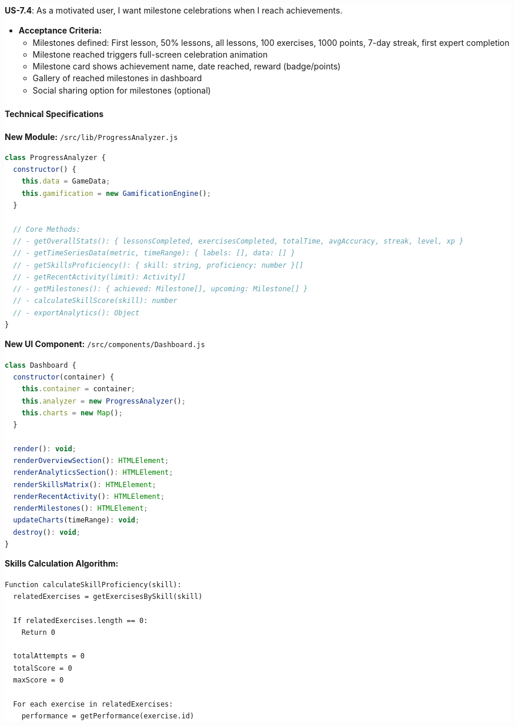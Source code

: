 **US-7.4**: As a motivated user, I want milestone celebrations when I reach achievements.
- **Acceptance Criteria:**
  - Milestones defined: First lesson, 50% lessons, all lessons, 100 exercises, 1000 points, 7-day streak, first expert completion
  - Milestone reached triggers full-screen celebration animation
  - Milestone card shows achievement name, date reached, reward (badge/points)
  - Gallery of reached milestones in dashboard
  - Social sharing option for milestones (optional)

#### Technical Specifications

**New Module:** `/src/lib/ProgressAnalyzer.js`

```javascript
class ProgressAnalyzer {
  constructor() {
    this.data = GameData;
    this.gamification = new GamificationEngine();
  }

  // Core Methods:
  // - getOverallStats(): { lessonsCompleted, exercisesCompleted, totalTime, avgAccuracy, streak, level, xp }
  // - getTimeSeriesData(metric, timeRange): { labels: [], data: [] }
  // - getSkillsProficiency(): { skill: string, proficiency: number }[]
  // - getRecentActivity(limit): Activity[]
  // - getMilestones(): { achieved: Milestone[], upcoming: Milestone[] }
  // - calculateSkillScore(skill): number
  // - exportAnalytics(): Object
}
```

**New UI Component:** `/src/components/Dashboard.js`

```javascript
class Dashboard {
  constructor(container) {
    this.container = container;
    this.analyzer = new ProgressAnalyzer();
    this.charts = new Map();
  }

  render(): void;
  renderOverviewSection(): HTMLElement;
  renderAnalyticsSection(): HTMLElement;
  renderSkillsMatrix(): HTMLElement;
  renderRecentActivity(): HTMLElement;
  renderMilestones(): HTMLElement;
  updateCharts(timeRange): void;
  destroy(): void;
}
```

**Skills Calculation Algorithm:**
```
Function calculateSkillProficiency(skill):
  relatedExercises = getExercisesBySkill(skill)

  If relatedExercises.length == 0:
    Return 0

  totalAttempts = 0
  totalScore = 0
  maxScore = 0

  For each exercise in relatedExercises:
    performance = getPerformance(exercise.id)
```